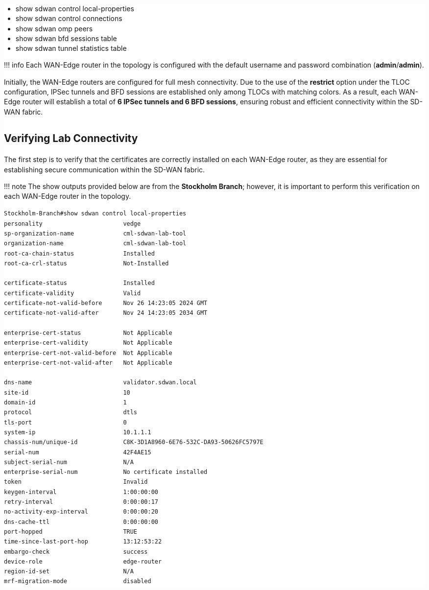 - show sdwan control local-properties
- show sdwan control connections
- show sdwan omp peers
- show sdwan bfd sessions table
- show sdwan tunnel statistics table 

!!! info
    Each WAN-Edge router in the topology is configured with the default username and password combination (**admin**/**admin**).


Initially, the WAN-Edge routers are configured for full mesh connectivity. Due to the use of the **restrict** option under the TLOC configuration, IPSec tunnels and BFD sessions are established only among TLOCs with matching colors. As a result, each WAN-Edge router will establish a total of **6 IPSec tunnels and 6 BFD sessions**, ensuring robust and efficient connectivity within the SD-WAN fabric.


## Verifying Lab Connectivity

The first step is to verify that the certificates are correctly installed on each WAN-Edge router, as they are essential for establishing secure communication within the SD-WAN fabric. 

!!! note
    The show outputs provided below are from the **Stockholm Branch**; however, it is important to perform this verification on each WAN-Edge router in the topology.

``` { .ios, .no-copy }
Stockholm-Branch#show sdwan control local-properties 
personality                       vedge
sp-organization-name              cml-sdwan-lab-tool
organization-name                 cml-sdwan-lab-tool
root-ca-chain-status              Installed
root-ca-crl-status                Not-Installed

certificate-status                Installed
certificate-validity              Valid
certificate-not-valid-before      Nov 26 14:23:05 2024 GMT
certificate-not-valid-after       Nov 24 14:23:05 2034 GMT

enterprise-cert-status            Not Applicable
enterprise-cert-validity          Not Applicable
enterprise-cert-not-valid-before  Not Applicable
enterprise-cert-not-valid-after   Not Applicable

dns-name                          validator.sdwan.local
site-id                           10
domain-id                         1
protocol                          dtls
tls-port                          0
system-ip                         10.1.1.1
chassis-num/unique-id             C8K-3D1A8960-6E76-532C-DA93-50626FC5797E
serial-num                        42F4AE15
subject-serial-num                N/A
enterprise-serial-num             No certificate installed
token                             Invalid
keygen-interval                   1:00:00:00
retry-interval                    0:00:00:17
no-activity-exp-interval          0:00:00:20
dns-cache-ttl                     0:00:00:00
port-hopped                       TRUE
time-since-last-port-hop          13:12:53:22
embargo-check                     success
device-role                       edge-router
region-id-set                     N/A
mrf-migration-mode                disabled
```
